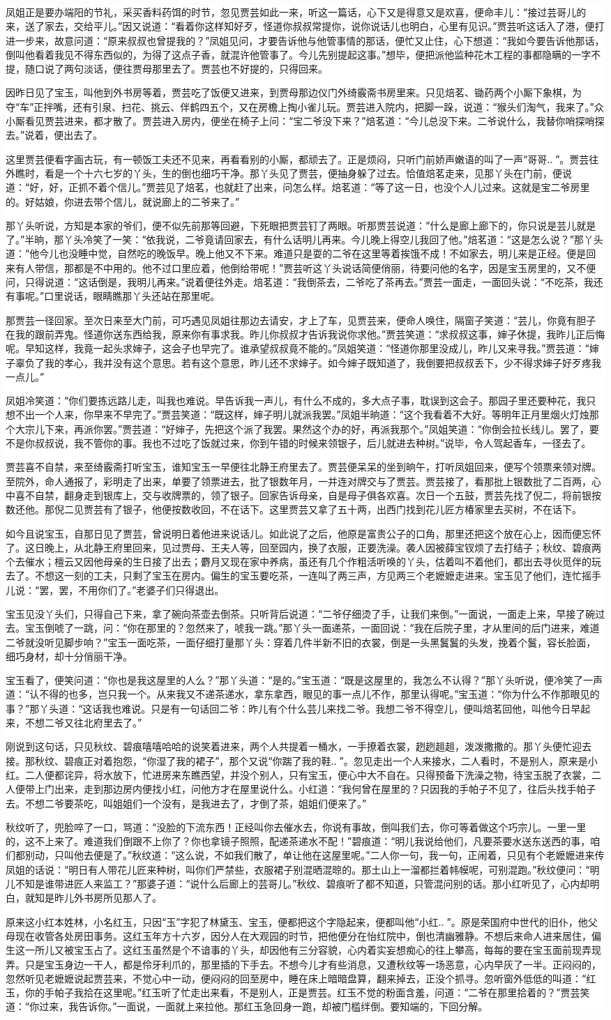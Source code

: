 <p>凤姐正是要办端阳的节礼，采买香料药饵的时节，忽见贾芸如此一来，听这一篇话，心下又是得意又是欢喜，便命丰儿：“接过芸哥儿的来，送了家去，交给平儿。”因又说道：“看着你这样知好歹，怪道你叔叔常提你，说你说话儿也明白，心里有见识。”贾芸听这话入了港，便打进一步来，故意问道：“原来叔叔也曾提我的？”凤姐见问，才要告诉他与他管事情的那话，便忙又止住，心下想道：“我如今要告诉他那话，倒叫他看着我见不得东西似的，为得了这点子香，就混许他管事了。今儿先别提起这事。”想毕，便把派他监种花木工程的事都隐瞒的一字不提，随口说了两句淡话，便往贾母那里去了。贾芸也不好提的，只得回来。</p>
<p>因昨日见了宝玉，叫他到外书房等着，贾芸吃了饭便又进来，到贾母那边仪门外绮霰斋书房里来。只见焙茗、锄药两个小厮下象棋，为夺“车”正拌嘴，还有引泉、扫花、挑云、伴鹤四五个，又在房檐上掏小雀儿玩。贾芸进入院内，把脚一跺，说道：“猴头们淘气，我来了。”众小厮看见贾芸进来，都才散了。贾芸进入房内，便坐在椅子上问：“宝二爷没下来？”焙茗道：“今儿总没下来。二爷说什么，我替你哨探哨探去。”说着，便出去了。</p>
<p>这里贾芸便看字画古玩，有一顿饭工夫还不见来，再看看别的小厮，都顽去了。正是烦闷，只听门前娇声嫩语的叫了一声“哥哥.. ”。贾芸往外瞧时，看是一个十六七岁的丫头，生的倒也细巧干净。那丫头见了贾芸，便抽身躲了过去。恰值焙茗走来，见那丫头在门前，便说道：“好，好，正抓不着个信儿。”贾芸见了焙茗，也就赶了出来，问怎么样。焙茗道：“等了这一日，也没个人儿过来。这就是宝二爷房里的。好姑娘，你进去带个信儿，就说廊上的二爷来了。”</p>
<p>那丫头听说，方知是本家的爷们，便不似先前那等回避，下死眼把贾芸钉了两眼。听那贾芸说道：“什么是廊上廊下的，你只说是芸儿就是了。”半晌，那丫头冷笑了一笑：“依我说，二爷竟请回家去，有什么话明儿再来。今儿晚上得空儿我回了他。”焙茗道：“这是怎么说？”那丫头道：“他今儿也没睡中觉，自然吃的晚饭早。晚上他又不下来。难道只是耍的二爷在这里等着挨饿不成！不如家去，明儿来是正经。便是回来有人带信，那都是不中用的。他不过口里应着，他倒给带呢！”贾芸听这丫头说话简便俏丽，待要问他的名字，因是宝玉房里的，又不便问，只得说道：“这话倒是，我明儿再来。”说着便往外走。焙茗道：“我倒茶去，二爷吃了茶再去。”贾芸一面走，一面回头说：“不吃茶，我还有事呢。”口里说话，眼睛瞧那丫头还站在那里呢。</p>
<p>那贾芸一径回家。至次日来至大门前，可巧遇见凤姐往那边去请安，才上了车，见贾芸来，便命人唤住，隔窗子笑道：“芸儿，你竟有胆子在我的跟前弄鬼。怪道你送东西给我，原来你有事求我。昨儿你叔叔才告诉我说你求他。”贾芸笑道：“求叔叔这事，婶子休提，我昨儿正后悔呢。早知这样，我竟一起头求婶子，这会子也早完了。谁承望叔叔竟不能的。”凤姐笑道：“怪道你那里没成儿，昨儿又来寻我。”贾芸道：“婶子辜负了我的孝心，我并没有这个意思。若有这个意思，昨儿还不求婶子。如今婶子既知道了，我倒要把叔叔丢下，少不得求婶子好歹疼我一点儿。”</p>
<p>凤姐冷笑道：“你们要拣远路儿走，叫我也难说。早告诉我一声儿，有什么不成的，多大点子事，耽误到这会子。那园子里还要种花，我只想不出一个人来，你早来不早完了。”贾芸笑道：“既这样，婶子明儿就派我罢。”凤姐半晌道：“这个我看着不大好。等明年正月里烟火灯烛那个大宗儿下来，再派你罢。”贾芸道：“好婶子，先把这个派了我罢。果然这个办的好，再派我那个。”凤姐笑道：“你倒会拉长线儿。罢了，要不是你叔叔说，我不管你的事。我也不过吃了饭就过来，你到午错的时候来领银子，后儿就进去种树。”说毕，令人驾起香车，一径去了。</p>
<p>贾芸喜不自禁，来至绮霰斋打听宝玉，谁知宝玉一早便往北静王府里去了。贾芸便呆呆的坐到晌午，打听凤姐回来，便写个领票来领对牌。至院外，命人通报了，彩明走了出来，单要了领票进去，批了银数年月，一并连对牌交与了贾芸。贾芸接了，看那批上银数批了二百两，心中喜不自禁，翻身走到银库上，交与收牌票的，领了银子。回家告诉母亲，自是母子俱各欢喜。次日一个五鼓，贾芸先找了倪二，将前银按数还他。那倪二见贾芸有了银子，他便按数收回，不在话下。这里贾芸又拿了五十两，出西门找到花儿匠方椿家里去买树，不在话下。</p>
<p>如今且说宝玉，自那日见了贾芸，曾说明日着他进来说话儿。如此说了之后，他原是富贵公子的口角，那里还把这个放在心上，因而便忘怀了。这日晚上，从北静王府里回来，见过贾母、王夫人等，回至园内，换了衣服，正要洗澡。袭人因被薛宝钗烦了去打结子；秋纹、碧痕两个去催水；檀云又因他母亲的生日接了出去；麝月又现在家中养病，虽还有几个作粗活听唤的丫头，估着叫不着他们，都出去寻伙觅伴的玩去了。不想这一刻的工夫，只剩了宝玉在房内。偏生的宝玉要吃茶，一连叫了两三声，方见两三个老嬷嬷走进来。宝玉见了他们，连忙摇手儿说：“罢，罢，不用你们了。”老婆子们只得退出。</p>
<p>宝玉见没丫头们，只得自己下来，拿了碗向茶壶去倒茶。只听背后说道：“二爷仔细烫了手，让我们来倒。”一面说，一面走上来，早接了碗过去。宝玉倒唬了一跳，问：“你在那里的？忽然来了，唬我一跳。”那丫头一面递茶，一面回说：“我在后院子里，才从里间的后门进来，难道二爷就没听见脚步响？”宝玉一面吃茶，一面仔细打量那丫头：穿着几件半新不旧的衣裳，倒是一头黑鬒鬒的头发，挽着个鬒，容长脸面，细巧身材，却十分俏丽干净。</p>
<p>宝玉看了，便笑问道：“你也是我这屋里的人么？”那丫头道：“是的。”宝玉道：“既是这屋里的，我怎么不认得？”那丫头听说，便冷笑了一声道：“认不得的也多，岂只我一个。从来我又不递茶递水，拿东拿西，眼见的事一点儿不作，那里认得呢。”宝玉道：“你为什么不作那眼见的事？”那丫头道：“这话我也难说。只是有一句话回二爷：昨儿有个什么芸儿来找二爷。我想二爷不得空儿，便叫焙茗回他，叫他今日早起来，不想二爷又往北府里去了。”</p>
<p>刚说到这句话，只见秋纹、碧痕嘻嘻哈哈的说笑着进来，两个人共提着一桶水，一手撩着衣裳，趔趔趄趄，泼泼撒撒的。那丫头便忙迎去接。那秋纹、碧痕正对着抱怨，“你湿了我的裙子”，那个又说“你踹了我的鞋.. ”。忽见走出一个人来接水，二人看时，不是别人，原来是小红。二人便都诧异，将水放下，忙进房来东瞧西望，并没个别人，只有宝玉，便心中大不自在。只得预备下洗澡之物，待宝玉脱了衣裳，二人便带上门出来，走到那边房内便找小红，问他方才在屋里说什么。小红道：“我何曾在屋里的？只因我的手帕子不见了，往后头找手帕子去。不想二爷要茶吃，叫姐姐们一个没有，是我进去了，才倒了茶，姐姐们便来了。”</p>
<p>秋纹听了，兜脸啐了一口，骂道：“没脸的下流东西！正经叫你去催水去，你说有事故，倒叫我们去，你可等着做这个巧宗儿。一里一里的，这不上来了。难道我们倒跟不上你了？你也拿镜子照照，配递茶递水不配！”碧痕道：“明儿我说给他们，凡要茶要水送东送西的事，咱们都别动，只叫他去便是了。”秋纹道：“这么说，不如我们散了，单让他在这屋里呢。”二人你一句，我一句，正闹着，只见有个老嬷嬷进来传凤姐的话说：“明日有人带花儿匠来种树，叫你们严禁些，衣服裙子别混晒混晾的。那土山上一溜都拦着帏幙呢，可别混跑。”秋纹便问：“明儿不知是谁带进匠人来监工？”那婆子道：“说什么后廊上的芸哥儿。”秋纹、碧痕听了都不知道，只管混问别的话。那小红听见了，心内却明白，就知是昨儿外书房所见那人了。</p>
<p>原来这小红本姓林，小名红玉，只因“玉”字犯了林黛玉、宝玉，便都把这个字隐起来，便都叫他“小红.. ”。原是荣国府中世代的旧仆，他父母现在收管各处房田事务。这红玉年方十六岁，因分人在大观园的时节，把他便分在怡红院中，倒也清幽雅静。不想后来命人进来居住，偏生这一所儿又被宝玉占了。这红玉虽然是个不谙事的丫头，却因他有三分容貌，心内着实妄想痴心的往上攀高，每每的要在宝玉面前现弄现弄。只是宝玉身边一干人，都是伶牙利爪的，那里插的下手去。不想今儿才有些消息，又遭秋纹等一场恶意，心内早灰了一半。正闷闷的，忽然听见老嬷嬷说起贾芸来，不觉心中一动，便闷闷的回至房中，睡在床上暗暗盘算，翻来掉去，正没个抓寻。忽听窗外低低的叫道：“红玉，你的手帕子我拾在这里呢。”红玉听了忙走出来看，不是别人，正是贾芸。红玉不觉的粉面含羞，问道：“二爷在那里拾着的？”贾芸笑道：“你过来，我告诉你。”一面说，一面就上来拉他。那红玉急回身一跑，却被门槛绊倒。要知端的，下回分解。</p>
